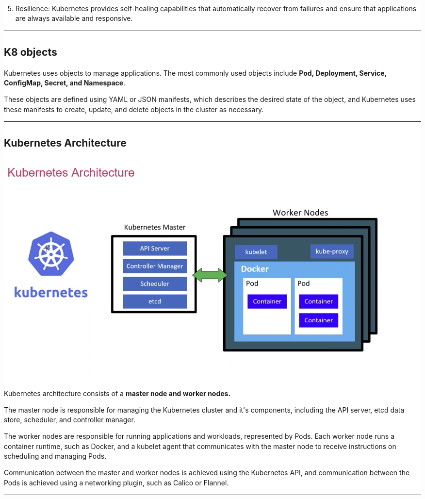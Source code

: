 5. Resilience: Kubernetes provides self-healing capabilities that automatically recover from failures and ensure that applications are always available and responsive.


---

## K8 objects

Kubernetes uses objects to manage applications. The most commonly used objects include **Pod, Deployment, Service, ConfigMap, Secret, and Namespace**. 

These objects are defined using YAML or JSON manifests, which describes the desired state of the object, and Kubernetes uses these manifests to create, update, and delete objects in the cluster as necessary. 

---

## Kubernetes Architecture

![](pictures/Screenshot%202023-03-13%20100411.png)

Kubernetes architecture consists of a **master node and worker nodes.** 

The master node is responsible for managing the Kubernetes cluster and it's components, including the API server, etcd data store, scheduler, and controller manager. 

The worker nodes are responsible for running applications and workloads, represented by Pods. Each worker node runs a container runtime, such as Docker, and a kubelet agent that communicates with the master node to receive instructions on scheduling and managing Pods.

Communication between the master and worker nodes is achieved using the Kubernetes API, and communication between the Pods is achieved using a networking plugin, such as Calico or Flannel.

---